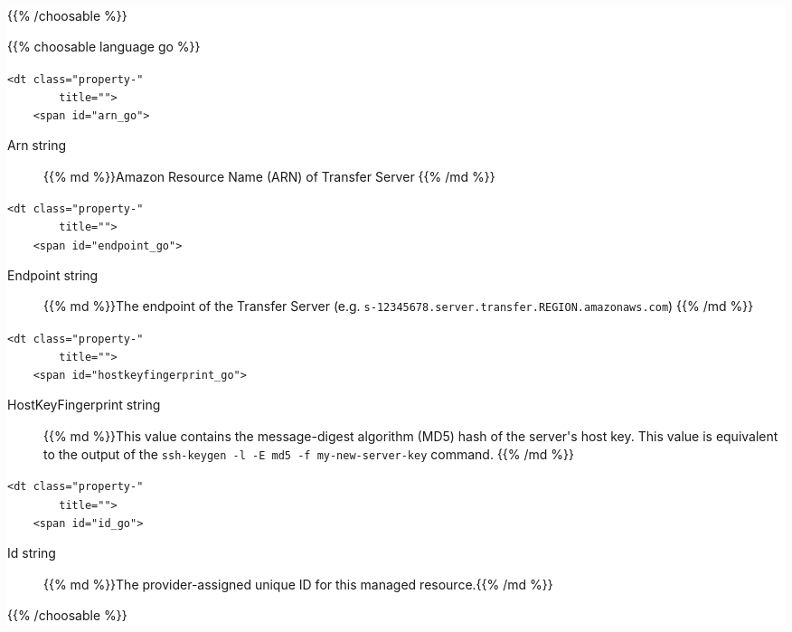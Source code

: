 </dl>
{{% /choosable %}}


{{% choosable language go %}}
<dl class="resources-properties">

    <dt class="property-"
            title="">
        <span id="arn_go">
<a href="#arn_go" style="color: inherit; text-decoration: inherit;">Arn</a>
</span> 
        <span class="property-indicator"></span>
        <span class="property-type">string</span>
    </dt>
    <dd>{{% md %}}Amazon Resource Name (ARN) of Transfer Server
{{% /md %}}</dd>

    <dt class="property-"
            title="">
        <span id="endpoint_go">
<a href="#endpoint_go" style="color: inherit; text-decoration: inherit;">Endpoint</a>
</span> 
        <span class="property-indicator"></span>
        <span class="property-type">string</span>
    </dt>
    <dd>{{% md %}}The endpoint of the Transfer Server (e.g. `s-12345678.server.transfer.REGION.amazonaws.com`)
{{% /md %}}</dd>

    <dt class="property-"
            title="">
        <span id="hostkeyfingerprint_go">
<a href="#hostkeyfingerprint_go" style="color: inherit; text-decoration: inherit;">Host<wbr>Key<wbr>Fingerprint</a>
</span> 
        <span class="property-indicator"></span>
        <span class="property-type">string</span>
    </dt>
    <dd>{{% md %}}This value contains the message-digest algorithm (MD5) hash of the server's host key. This value is equivalent to the output of the `ssh-keygen -l -E md5 -f my-new-server-key` command.
{{% /md %}}</dd>

    <dt class="property-"
            title="">
        <span id="id_go">
<a href="#id_go" style="color: inherit; text-decoration: inherit;">Id</a>
</span> 
        <span class="property-indicator"></span>
        <span class="property-type">string</span>
    </dt>
    <dd>{{% md %}}The provider-assigned unique ID for this managed resource.{{% /md %}}</dd>

</dl>
{{% /choosable %}}
